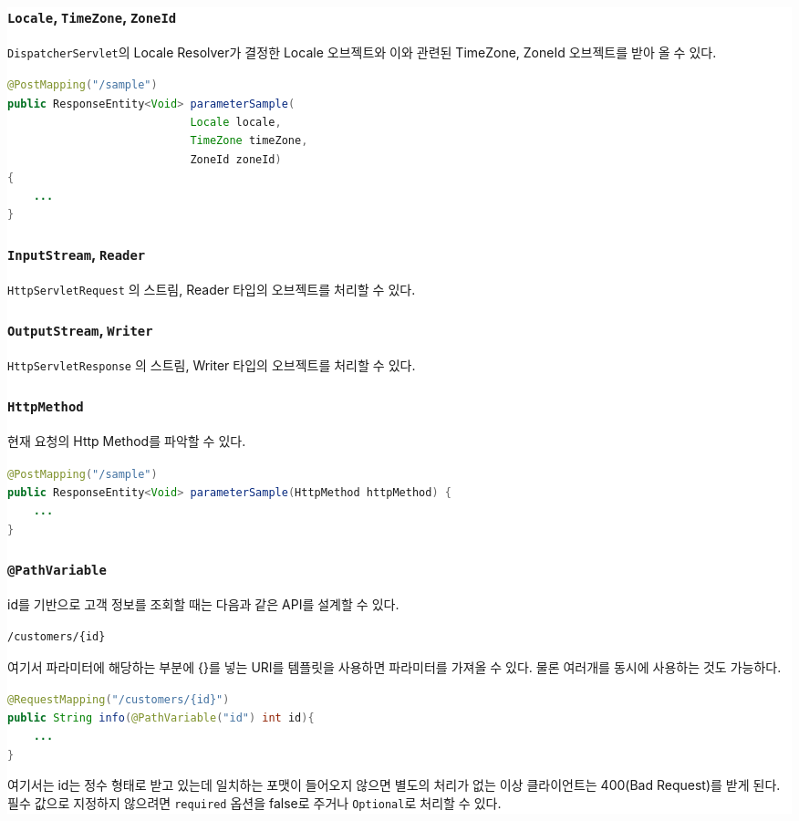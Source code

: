 ### ```Locale```, ```TimeZone```, ```ZoneId```  

```DispatcherServlet```의 Locale Resolver가 결정한 Locale 오브젝트와 이와 관련된 TimeZone, ZoneId 오브젝트를 받아 올 수 있다. 

``` java
@PostMapping("/sample")
public ResponseEntity<Void> parameterSample(
							Locale locale, 
							TimeZone timeZone, 
							ZoneId zoneId) 
{
	...
}
```


### ```InputStream```, ```Reader```  

```HttpServletRequest``` 의 스트림, Reader 타입의 오브젝트를 처리할 수 있다. 


### ```OutputStream```, ```Writer```  

```HttpServletResponse``` 의 스트림, Writer 타입의 오브젝트를 처리할 수 있다. 

### ```HttpMethod```  

현재 요청의 Http Method를 파악할 수 있다. 

``` java
@PostMapping("/sample")
public ResponseEntity<Void> parameterSample(HttpMethod httpMethod) {
	...
}
```

### ```@PathVariable```  

id를 기반으로 고객 정보를 조회할 때는 다음과 같은 API를 설계할 수 있다.

```
/customers/{id}
```

여기서 파라미터에 해당하는 부분에 {}를 넣는 URI를 템플릿을 사용하면 파라미터를 가져올 수 있다. 
물론 여러개를 동시에 사용하는 것도 가능하다.  

``` java
@RequestMapping("/customers/{id}")
public String info(@PathVariable("id") int id){
	...
}
```

여기서는 id는 정수 형태로 받고 있는데 일치하는 포맷이 들어오지 않으면 별도의 처리가 없는 이상 클라이언트는 400(Bad Request)를 받게 된다. 
필수 값으로 지정하지 않으려면 ```required``` 옵션을 false로 주거나 ```Optional```로 처리할 수 있다. 
